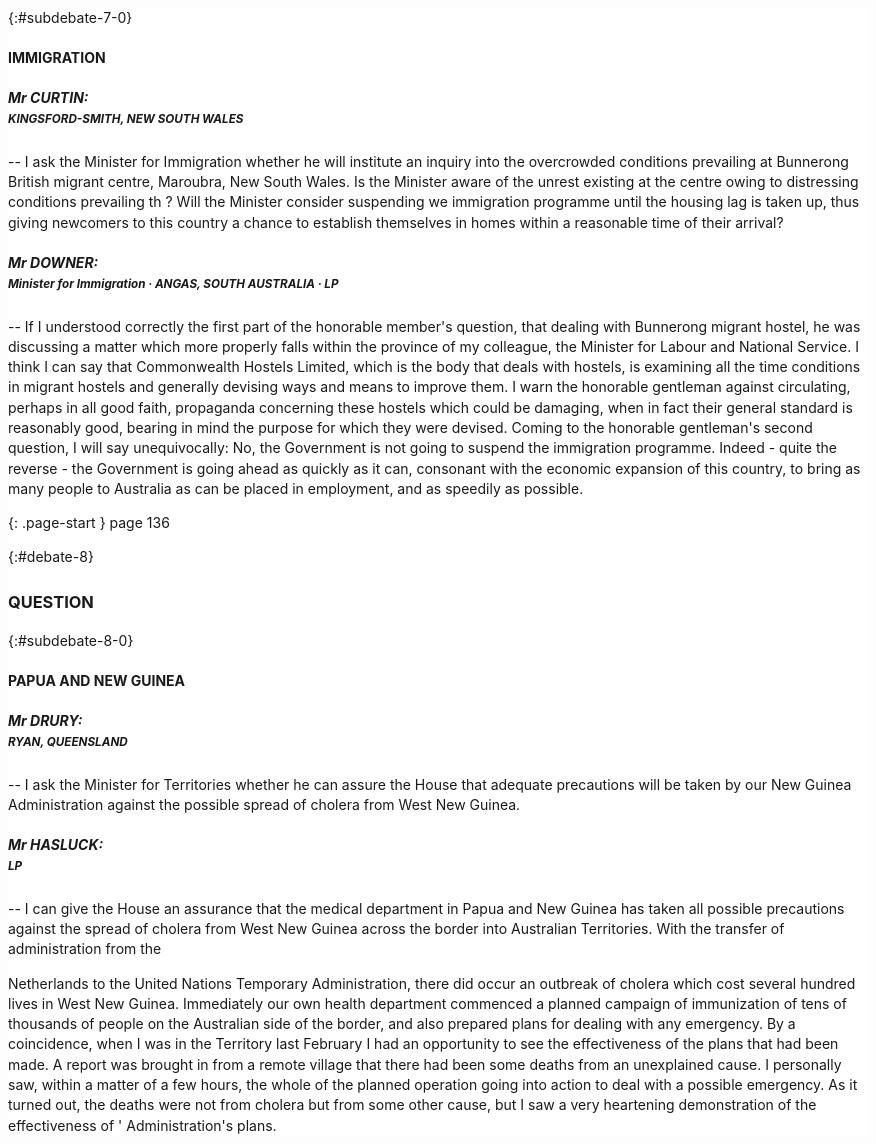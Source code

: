 {:#subdebate-7-0}
#### IMMIGRATION

##### Mr CURTIN:<br><small class="text-muted">KINGSFORD-SMITH, NEW SOUTH WALES</small>

-- I ask the Minister for Immigration whether he will institute an inquiry into the overcrowded conditions prevailing at Bunnerong British migrant centre, Maroubra, New South Wales. Is the Minister aware of the unrest existing at the centre owing to distressing conditions prevailing th ? Will the Minister consider suspending we immigration programme until the housing lag is taken up, thus giving newcomers to this country a chance to establish themselves in homes within a reasonable time of their arrival? 

##### Mr DOWNER:<br><small class="text-muted">Minister for Immigration &middot; ANGAS, SOUTH AUSTRALIA &middot; LP</small>

-- If I understood correctly the first part of the honorable member's question, that dealing with Bunnerong migrant hostel, he was discussing a matter which more properly falls within the province of my colleague, the Minister for Labour and National Service. I think I can say that Commonwealth Hostels Limited, which is the body that deals with hostels, is examining all the time conditions in migrant hostels and generally devising ways and means to improve them. I warn the honorable gentleman against circulating, perhaps in all good faith, propaganda concerning these hostels which could be damaging, when in fact their general standard is reasonably good, bearing in mind the purpose for which they were devised. Coming to the honorable gentleman's second question, I will say unequivocally: No, the Government is not going to suspend the immigration programme. Indeed - quite the reverse - the Government is going ahead as quickly as it can, consonant with the economic expansion of this country, to bring as many people to Australia as can be placed in employment, and as speedily as possible. 

{: .page-start }
page 136

{:#debate-8}
### QUESTION

{:#subdebate-8-0}
#### PAPUA AND NEW GUINEA

##### Mr DRURY:<br><small class="text-muted">RYAN, QUEENSLAND</small>

-- I ask the Minister for Territories whether he can assure the House that adequate precautions will be taken by our New Guinea Administration against the possible spread of cholera from West New Guinea. 

##### Mr HASLUCK:<br><small class="text-muted">LP</small>

-- I can give the House an assurance that the medical department in Papua and New Guinea has taken all possible precautions against the spread of cholera from West New Guinea across the border into Australian Territories. With the transfer of administration from the 

Netherlands to the United Nations Temporary Administration, there did occur an outbreak of cholera which cost several hundred lives in West New Guinea. Immediately our own health department commenced a planned campaign of immunization of tens of thousands of people on the Australian side of the border, and also prepared plans for dealing with any emergency. By a coincidence, when I was in the Territory last February I had an opportunity to see the effectiveness of the plans that had been made. A report was brought in from a remote village that there had been some deaths from an unexplained cause. I personally saw, within a matter of a few hours, the whole of the planned operation going into action to deal with a possible emergency. As it turned out, the deaths were not from cholera but from some other cause, but I saw a very heartening demonstration of the effectiveness of  ' Administration's plans. 
